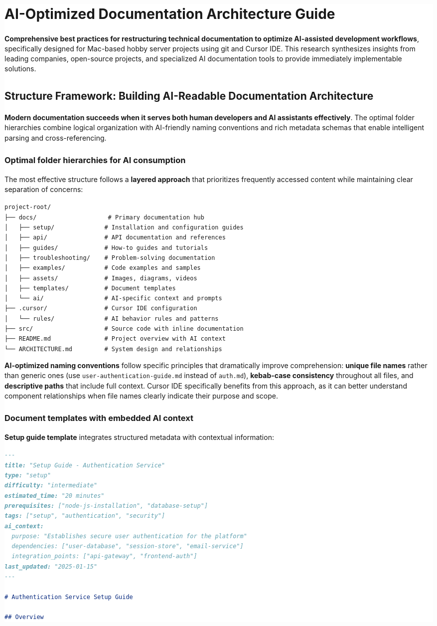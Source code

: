 # AI-Optimized Documentation Architecture Guide

**Comprehensive best practices for restructuring technical documentation to optimize AI-assisted development workflows**, specifically designed for Mac-based hobby server projects using git and Cursor IDE. This research synthesizes insights from leading companies, open-source projects, and specialized AI documentation tools to provide immediately implementable solutions.

## Structure Framework: Building AI-Readable Documentation Architecture

**Modern documentation succeeds when it serves both human developers and AI assistants effectively**. The optimal folder hierarchies combine logical organization with AI-friendly naming conventions and rich metadata schemas that enable intelligent parsing and cross-referencing.

### Optimal folder hierarchies for AI consumption

The most effective structure follows a **layered approach** that prioritizes frequently accessed content while maintaining clear separation of concerns:

```
project-root/
├── docs/                    # Primary documentation hub
│   ├── setup/              # Installation and configuration guides
│   ├── api/                # API documentation and references  
│   ├── guides/             # How-to guides and tutorials
│   ├── troubleshooting/    # Problem-solving documentation
│   ├── examples/           # Code examples and samples
│   ├── assets/             # Images, diagrams, videos
│   ├── templates/          # Document templates
│   └── ai/                 # AI-specific context and prompts
├── .cursor/                # Cursor IDE configuration
│   └── rules/              # AI behavior rules and patterns
├── src/                    # Source code with inline documentation
├── README.md               # Project overview with AI context
└── ARCHITECTURE.md         # System design and relationships
```

**AI-optimized naming conventions** follow specific principles that dramatically improve comprehension: **unique file names** rather than generic ones (use `user-authentication-guide.md` instead of `auth.md`), **kebab-case consistency** throughout all files, and **descriptive paths** that include full context. Cursor IDE specifically benefits from this approach, as it can better understand component relationships when file names clearly indicate their purpose and scope.

### Document templates with embedded AI context

**Setup guide template** integrates structured metadata with contextual information:

```markdown
---
title: "Setup Guide - Authentication Service"
type: "setup"
difficulty: "intermediate"
estimated_time: "20 minutes"
prerequisites: ["node-js-installation", "database-setup"]
tags: ["setup", "authentication", "security"]
ai_context:
  purpose: "Establishes secure user authentication for the platform"
  dependencies: ["user-database", "session-store", "email-service"]
  integration_points: ["api-gateway", "frontend-auth"]
last_updated: "2025-01-15"
---

# Authentication Service Setup Guide

## Overview
```